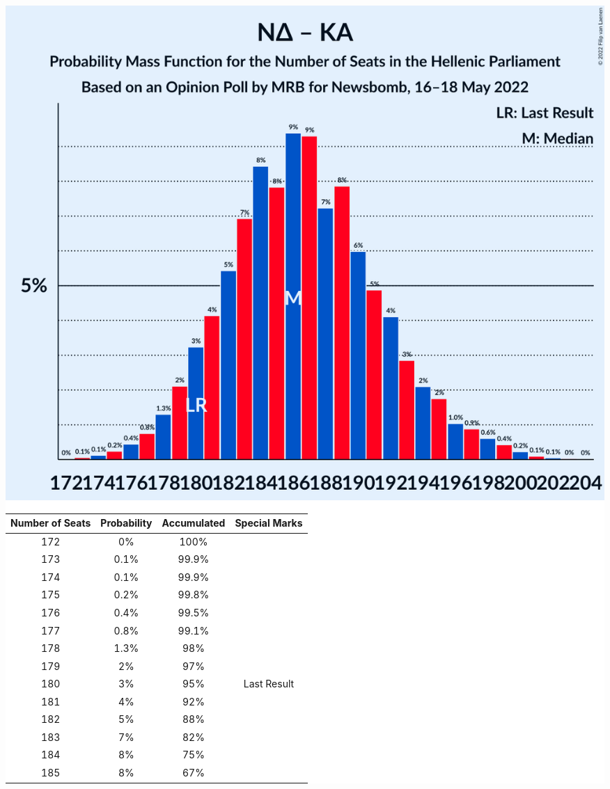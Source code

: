 ![Graph with seats probability mass function not yet produced](2022-05-18-MRB-coalitions-seats-pmf-νδ–κα.png "Seats Probability Mass Function")

| Number of Seats | Probability | Accumulated | Special Marks |
|:---------------:|:-----------:|:-----------:|:-------------:|
| 172 | 0% | 100% |  |
| 173 | 0.1% | 99.9% |  |
| 174 | 0.1% | 99.9% |  |
| 175 | 0.2% | 99.8% |  |
| 176 | 0.4% | 99.5% |  |
| 177 | 0.8% | 99.1% |  |
| 178 | 1.3% | 98% |  |
| 179 | 2% | 97% |  |
| 180 | 3% | 95% | Last Result |
| 181 | 4% | 92% |  |
| 182 | 5% | 88% |  |
| 183 | 7% | 82% |  |
| 184 | 8% | 75% |  |
| 185 | 8% | 67% |  |